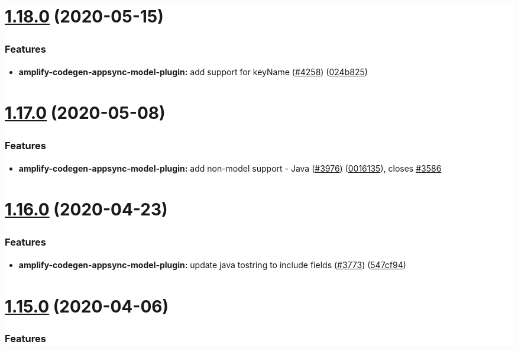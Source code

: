 



# [1.18.0](https://github.com/aws-amplify/amplify-cli/compare/amplify-codegen-appsync-model-plugin@1.17.0...amplify-codegen-appsync-model-plugin@1.18.0) (2020-05-15)


### Features

* **amplify-codegen-appsync-model-plugin:** add support for keyName ([#4258](https://github.com/aws-amplify/amplify-cli/issues/4258)) ([024b825](https://github.com/aws-amplify/amplify-cli/commit/024b82517a313a203f5ca851137e723f22f32649))





# [1.17.0](https://github.com/aws-amplify/amplify-cli/compare/amplify-codegen-appsync-model-plugin@1.16.0...amplify-codegen-appsync-model-plugin@1.17.0) (2020-05-08)


### Features

* **amplify-codegen-appsync-model-plugin:** add non-model support - Java ([#3976](https://github.com/aws-amplify/amplify-cli/issues/3976)) ([0016135](https://github.com/aws-amplify/amplify-cli/commit/001613516f8a8f5425ddd6e918d1ea613d67d97f)), closes [#3586](https://github.com/aws-amplify/amplify-cli/issues/3586)





# [1.16.0](https://github.com/aws-amplify/amplify-cli/compare/amplify-codegen-appsync-model-plugin@1.15.0...amplify-codegen-appsync-model-plugin@1.16.0) (2020-04-23)


### Features

* **amplify-codegen-appsync-model-plugin:** update java tostring to include fields  ([#3773](https://github.com/aws-amplify/amplify-cli/issues/3773)) ([547cf94](https://github.com/aws-amplify/amplify-cli/commit/547cf942bf44a6e6776565b795e32553f94a6b90))





# [1.15.0](https://github.com/aws-amplify/amplify-cli/compare/amplify-codegen-appsync-model-plugin@1.14.0...amplify-codegen-appsync-model-plugin@1.15.0) (2020-04-06)


### Features
